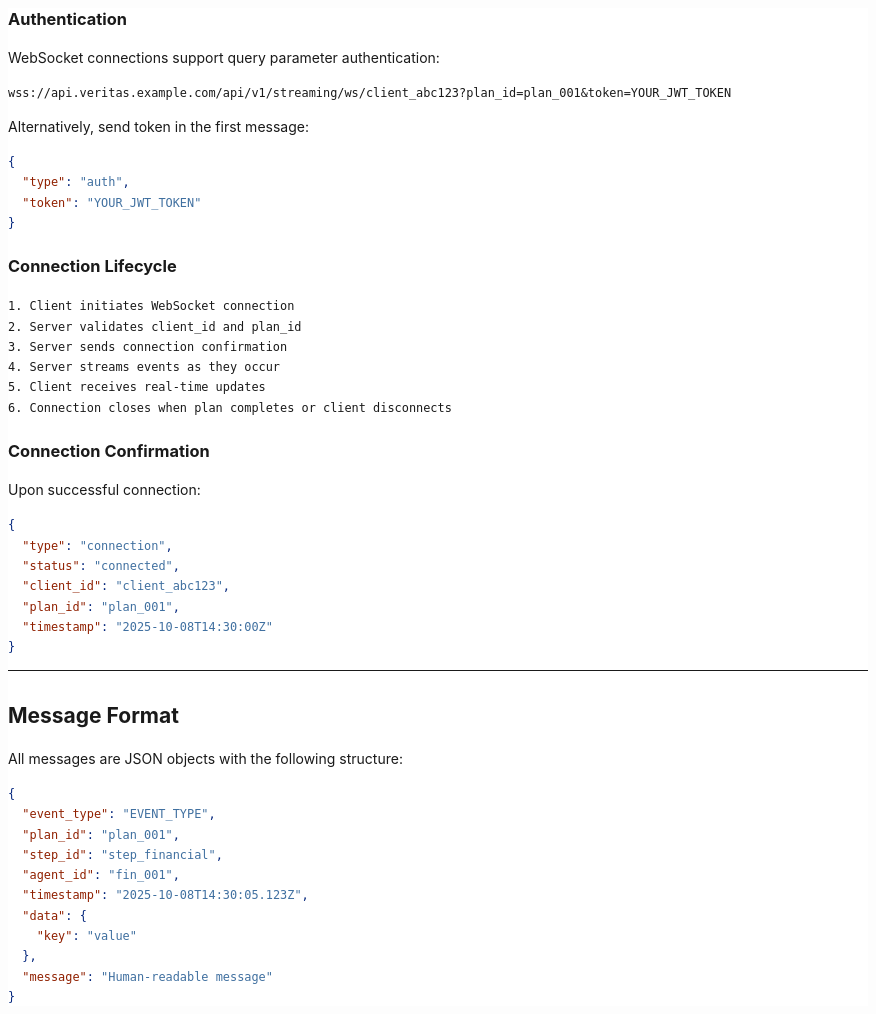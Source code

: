### Authentication

WebSocket connections support query parameter authentication:

```
wss://api.veritas.example.com/api/v1/streaming/ws/client_abc123?plan_id=plan_001&token=YOUR_JWT_TOKEN
```

Alternatively, send token in the first message:

```json
{
  "type": "auth",
  "token": "YOUR_JWT_TOKEN"
}
```

### Connection Lifecycle

```
1. Client initiates WebSocket connection
2. Server validates client_id and plan_id
3. Server sends connection confirmation
4. Server streams events as they occur
5. Client receives real-time updates
6. Connection closes when plan completes or client disconnects
```

### Connection Confirmation

Upon successful connection:

```json
{
  "type": "connection",
  "status": "connected",
  "client_id": "client_abc123",
  "plan_id": "plan_001",
  "timestamp": "2025-10-08T14:30:00Z"
}
```

---

## Message Format

All messages are JSON objects with the following structure:

```json
{
  "event_type": "EVENT_TYPE",
  "plan_id": "plan_001",
  "step_id": "step_financial",
  "agent_id": "fin_001",
  "timestamp": "2025-10-08T14:30:05.123Z",
  "data": {
    "key": "value"
  },
  "message": "Human-readable message"
}
```
